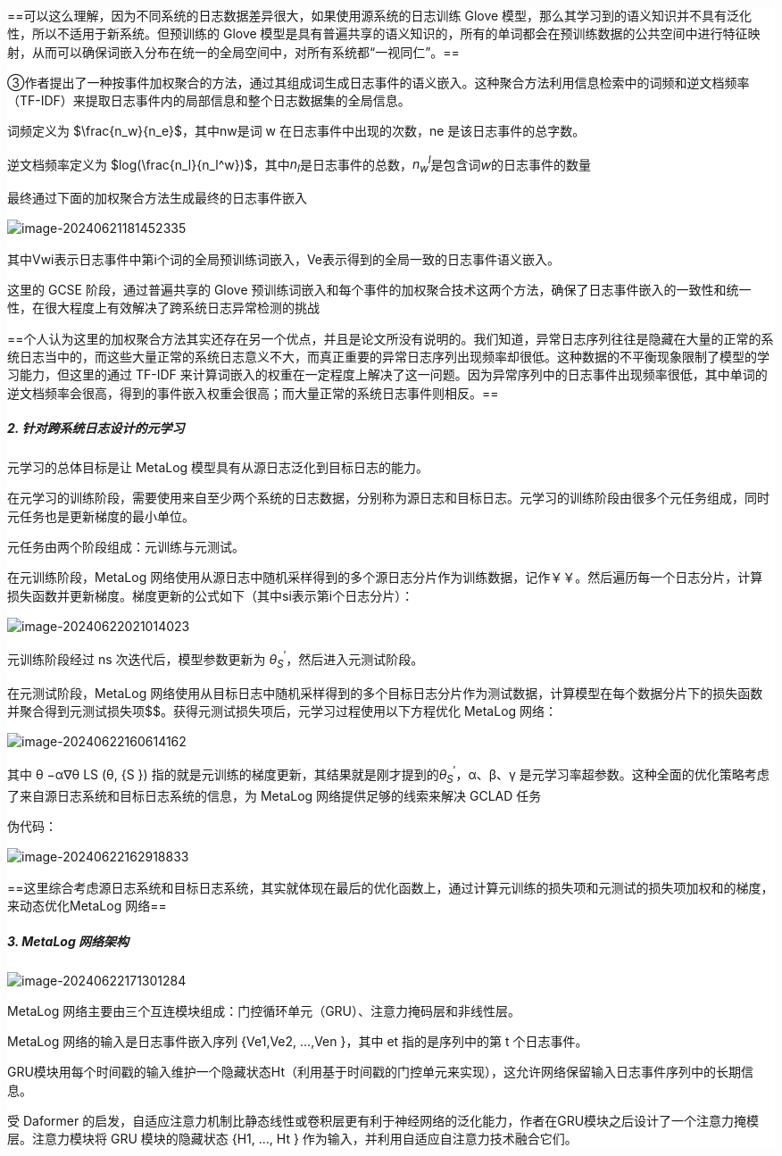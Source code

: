 ==可以这么理解，因为不同系统的日志数据差异很大，如果使用源系统的日志训练 Glove 模型，那么其学习到的语义知识并不具有泛化性，所以不适用于新系统。但预训练的 Glove 模型是具有普遍共享的语义知识的，所有的单词都会在预训练数据的公共空间中进行特征映射，从而可以确保词嵌入分布在统一的全局空间中，对所有系统都“一视同仁”。==

③作者提出了一种按事件加权聚合的方法，通过其组成词生成日志事件的语义嵌入。这种聚合方法利用信息检索中的词频和逆文档频率（TF-IDF）来提取日志事件内的局部信息和整个日志数据集的全局信息。

词频定义为 $\frac{n_w}{n_e}$，其中nw是词 w 在日志事件中出现的次数，ne 是该日志事件的总字数。

逆文档频率定义为 $log(\frac{n_l}{n_l^w})$，其中$n_l$是日志事件的总数，$n_w^l$是包含词$w$的日志事件的数量

最终通过下面的加权聚合方法生成最终的日志事件嵌入

![image-20240621181452335](https://gitee.com/mianmann/drawing-bed-warehouse/raw/master/img/image-20240621181452335.png)

其中Vwi表示日志事件中第i个词的全局预训练词嵌入，Ve表示得到的全局一致的日志事件语义嵌入。

这里的 GCSE 阶段，通过普遍共享的 Glove 预训练词嵌入和每个事件的加权聚合技术这两个方法，确保了日志事件嵌入的一致性和统一性，在很大程度上有效解决了跨系统日志异常检测的挑战

==个人认为这里的加权聚合方法其实还存在另一个优点，并且是论文所没有说明的。我们知道，异常日志序列往往是隐藏在大量的正常的系统日志当中的，而这些大量正常的系统日志意义不大，而真正重要的异常日志序列出现频率却很低。这种数据的不平衡现象限制了模型的学习能力，但这里的通过 TF-IDF 来计算词嵌入的权重在一定程度上解决了这一问题。因为异常序列中的日志事件出现频率很低，其中单词的逆文档频率会很高，得到的事件嵌入权重会很高；而大量正常的系统日志事件则相反。==

##### 2. 针对跨系统日志设计的元学习

元学习的总体目标是让 MetaLog 模型具有从源日志泛化到目标日志的能力。

在元学习的训练阶段，需要使用来自至少两个系统的日志数据，分别称为源日志和目标日志。元学习的训练阶段由很多个元任务组成，同时元任务也是更新梯度的最小单位。

元任务由两个阶段组成：元训练与元测试。

在元训练阶段，MetaLog 网络使用从源日志中随机采样得到的多个源日志分片作为训练数据，记作￥￥。然后遍历每一个日志分片，计算损失函数并更新梯度。梯度更新的公式如下（其中si表示第i个日志分片）：

![image-20240622021014023](https://gitee.com/mianmann/drawing-bed-warehouse/raw/master/img/image-20240622021014023.png)

元训练阶段经过 ns 次迭代后，模型参数更新为 $\theta_S^{'}$，然后进入元测试阶段。

在元测试阶段，MetaLog 网络使用从目标日志中随机采样得到的多个目标日志分片作为测试数据，计算模型在每个数据分片下的损失函数并聚合得到元测试损失项$$。获得元测试损失项后，元学习过程使用以下方程优化 MetaLog 网络：

![image-20240622160614162](https://gitee.com/mianmann/drawing-bed-warehouse/raw/master/img/image-20240622160614162.png)

其中 θ −α∇θ LS (θ, {S }) 指的就是元训练的梯度更新，其结果就是刚才提到的$\theta_S^{'}$，α、β、γ 是元学习率超参数。这种全面的优化策略考虑了来自源日志系统和目标日志系统的信息，为 MetaLog 网络提供足够的线索来解决 GCLAD 任务

伪代码：

![image-20240622162918833](https://gitee.com/mianmann/drawing-bed-warehouse/raw/master/img/image-20240622162918833.png)

==这里综合考虑源日志系统和目标日志系统，其实就体现在最后的优化函数上，通过计算元训练的损失项和元测试的损失项加权和的梯度，来动态优化MetaLog 网络==

##### 3. MetaLog 网络架构

![image-20240622171301284](https://gitee.com/mianmann/drawing-bed-warehouse/raw/master/img/image-20240622171301284.png)

MetaLog 网络主要由三个互连模块组成：门控循环单元（GRU）、注意力掩码层和非线性层。

MetaLog 网络的输入是日志事件嵌入序列 {Ve1,Ve2, ...,Ven }，其中 et 指的是序列中的第 t 个日志事件。

 GRU模块用每个时间戳的输入维护一个隐藏状态Ht（利用基于时间戳的门控单元来实现），这允许网络保留输入日志事件序列中的长期信息。

受 Daformer 的启发，自适应注意力机制比静态线性或卷积层更有利于神经网络的泛化能力，作者在GRU模块之后设计了一个注意力掩模层。注意力模块将 GRU 模块的隐藏状态 {H1, ..., Ht } 作为输入，并利用自适应自注意力技术融合它们。
